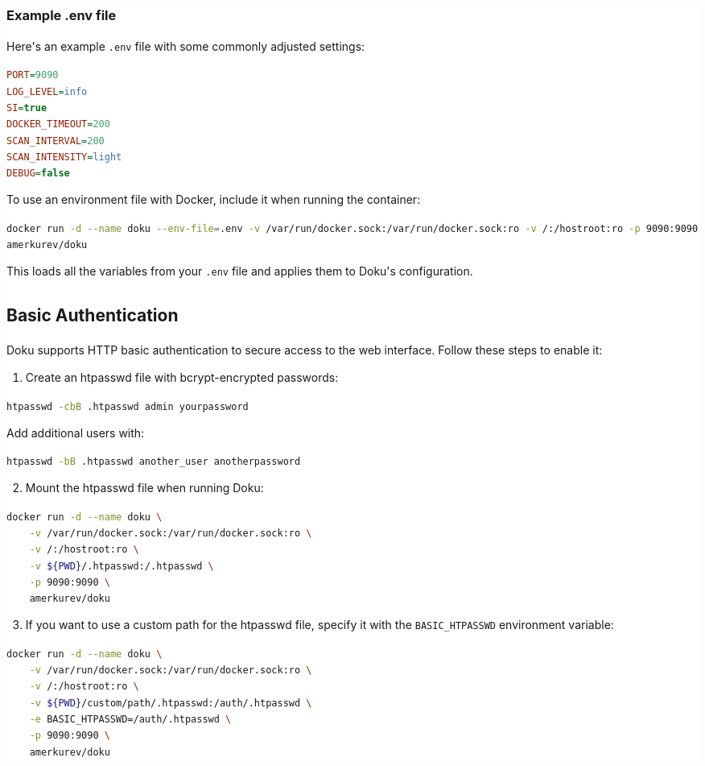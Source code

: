 ### Example .env file

Here's an example `.env` file with some commonly adjusted settings:

```ini
PORT=9090 
LOG_LEVEL=info 
SI=true
DOCKER_TIMEOUT=200 
SCAN_INTERVAL=200 
SCAN_INTENSITY=light 
DEBUG=false
```

To use an environment file with Docker, include it when running the container:

```bash
docker run -d --name doku --env-file=.env -v /var/run/docker.sock:/var/run/docker.sock:ro -v /:/hostroot:ro -p 9090:9090 amerkurev/doku
```

This loads all the variables from your `.env` file and applies them to Doku's configuration.

## Basic Authentication

Doku supports HTTP basic authentication to secure access to the web interface. Follow these steps to enable it:

1. Create an htpasswd file with bcrypt-encrypted passwords:
```bash
htpasswd -cbB .htpasswd admin yourpassword
```

Add additional users with:
```bash
htpasswd -bB .htpasswd another_user anotherpassword
```

2. Mount the htpasswd file when running Doku:
```bash
docker run -d --name doku \
    -v /var/run/docker.sock:/var/run/docker.sock:ro \
    -v /:/hostroot:ro \
    -v ${PWD}/.htpasswd:/.htpasswd \
    -p 9090:9090 \
    amerkurev/doku
```

3. If you want to use a custom path for the htpasswd file, specify it with the `BASIC_HTPASSWD` environment variable:
```bash
docker run -d --name doku \
    -v /var/run/docker.sock:/var/run/docker.sock:ro \
    -v /:/hostroot:ro \
    -v ${PWD}/custom/path/.htpasswd:/auth/.htpasswd \
    -e BASIC_HTPASSWD=/auth/.htpasswd \
    -p 9090:9090 \
    amerkurev/doku
```
